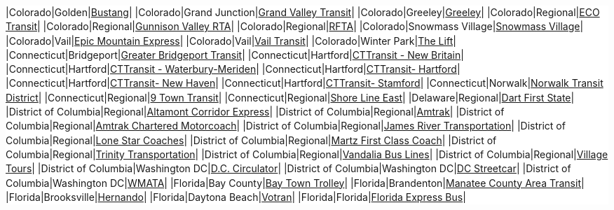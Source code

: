 |Colorado|Golden|[Bustang](https://ridebustang.com/)| 
|Colorado|Grand Junction|[Grand Valley Transit](https://gvt.mesacounty.us)| 
|Colorado|Greeley|[Greeley](https://greeleyevanstransit.com/ )| 
|Colorado|Regional|[ECO Transit](https://www.eaglecounty.us/Transit/)| 
|Colorado|Regional|[Gunnison Valley RTA](https://www.gunnisonvalleyrta.com)| 
|Colorado|Regional|[RFTA](https://www.rfta.com/)| 
|Colorado|Snowmass Village|[Snowmass Village](https://www.snowmasstransit.com/)| 
|Colorado|Vail|[Epic Mountain Express](https://www.epicmountainexpress.com/googlemaps)| 
|Colorado|Vail|[Vail Transit](https://www.vailgov.com/bus-schedules)| 
|Colorado|Winter Park|[The Lift](http://www.wpgov.com/223/Transportation-Services)| 
|Connecticut|Bridgeport|[Greater Bridgeport Transit](https://www.gogbt.com/)| 
|Connecticut|Hartford|[CTTransit - New Britain](https://www.cttransit.com)| 
|Connecticut|Hartford|[CTTransit - Waterbury-Meriden](https://www.cttransit.com)| 
|Connecticut|Hartford|[CTTransit- Hartford](https://www.cttransit.com)| 
|Connecticut|Hartford|[CTTransit- New Haven](https://www.cttransit.com)| 
|Connecticut|Hartford|[CTTransit- Stamford](https://www.cttransit.com)| 
|Connecticut|Norwalk|[Norwalk Transit District](https://www.norwalktransit.com)| 
|Connecticut|Regional|[9 Town Transit](https://estuarytransit.org/)| 
|Connecticut|Regional|[Shore Line East](https://www.shorelineeast.com/)| 
|Delaware|Regional|[Dart First State](https://www.dartfirststate.com)| 
|District of Columbia|Regional|[Altamont Corridor Express](https://www.amtrak.com)| 
|District of Columbia|Regional|[Amtrak](https://www.amtrak.com)| 
|District of Columbia|Regional|[Amtrak Chartered Motorcoach](https://www.amtrak.com/thruway-connecting-services-multiply-your-travel-destinations)| 
|District of Columbia|Regional|[James River Transportation](https://www.amtrak.com/thruway-connecting-services-multiply-your-travel-destinations)| 
|District of Columbia|Regional|[Lone Star Coaches](https://www.amtrak.com)| 
|District of Columbia|Regional|[Martz First Class Coach](https://www.amtrak.com)| 
|District of Columbia|Regional|[Trinity Transportation](https://www.amtrak.com/thruway-connecting-services-multiply-your-travel-destinations)| 
|District of Columbia|Regional|[Vandalia Bus Lines](https://www.amtrak.com/thruway-connecting-services-multiply-your-travel-destinations)| 
|District of Columbia|Regional|[Village Tours](https://www.amtrak.com/thruway-connecting-services-multiply-your-travel-destinations)| 
|District of Columbia|Washington DC|[D.C. Circulator](https://www.dccirculator.com/)| 
|District of Columbia|Washington DC|[DC Streetcar](https://www.dcstreetcar.com)| 
|District of Columbia|Washington DC|[WMATA](https://www.wmata.com)| 
|Florida|Bay County|[Bay Town Trolley](https://www.baytowntrolley.org)| 
|Florida|Brandenton|[Manatee County Area Transit](https://www.mymanatee.org/home/government/departments/public-works/transit-paratransit.html)| 
|Florida|Brooksville|[Hernando](http://www.hernandobus.com/)| 
|Florida|Daytona Beach|[Votran](https://www.votran.org)| 
|Florida|Florida|[Florida Express Bus](https://webstore.thefloridaexpressbus.com)| 